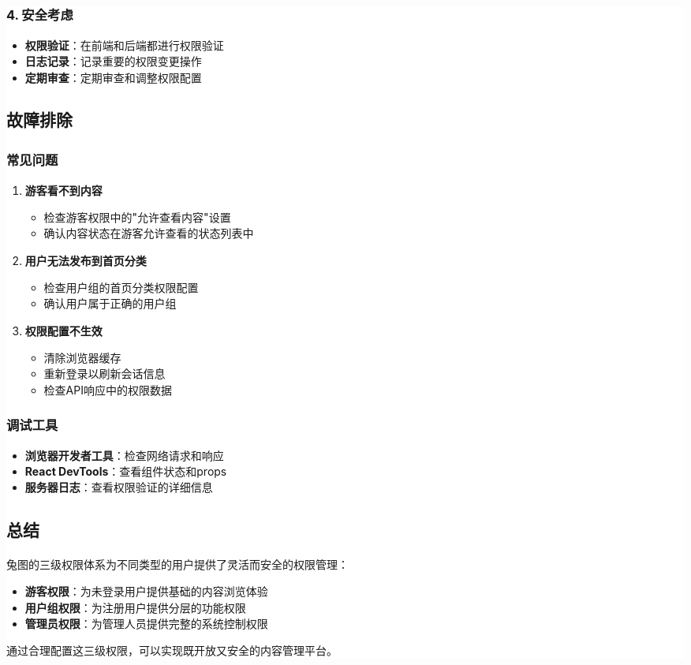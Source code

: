 ### 4. 安全考虑
- **权限验证**：在前端和后端都进行权限验证
- **日志记录**：记录重要的权限变更操作
- **定期审查**：定期审查和调整权限配置

## 故障排除

### 常见问题

1. **游客看不到内容**
   - 检查游客权限中的"允许查看内容"设置
   - 确认内容状态在游客允许查看的状态列表中

2. **用户无法发布到首页分类**
   - 检查用户组的首页分类权限配置
   - 确认用户属于正确的用户组

3. **权限配置不生效**
   - 清除浏览器缓存
   - 重新登录以刷新会话信息
   - 检查API响应中的权限数据

### 调试工具
- **浏览器开发者工具**：检查网络请求和响应
- **React DevTools**：查看组件状态和props
- **服务器日志**：查看权限验证的详细信息

## 总结

兔图的三级权限体系为不同类型的用户提供了灵活而安全的权限管理：

- **游客权限**：为未登录用户提供基础的内容浏览体验
- **用户组权限**：为注册用户提供分层的功能权限
- **管理员权限**：为管理人员提供完整的系统控制权限

通过合理配置这三级权限，可以实现既开放又安全的内容管理平台。
